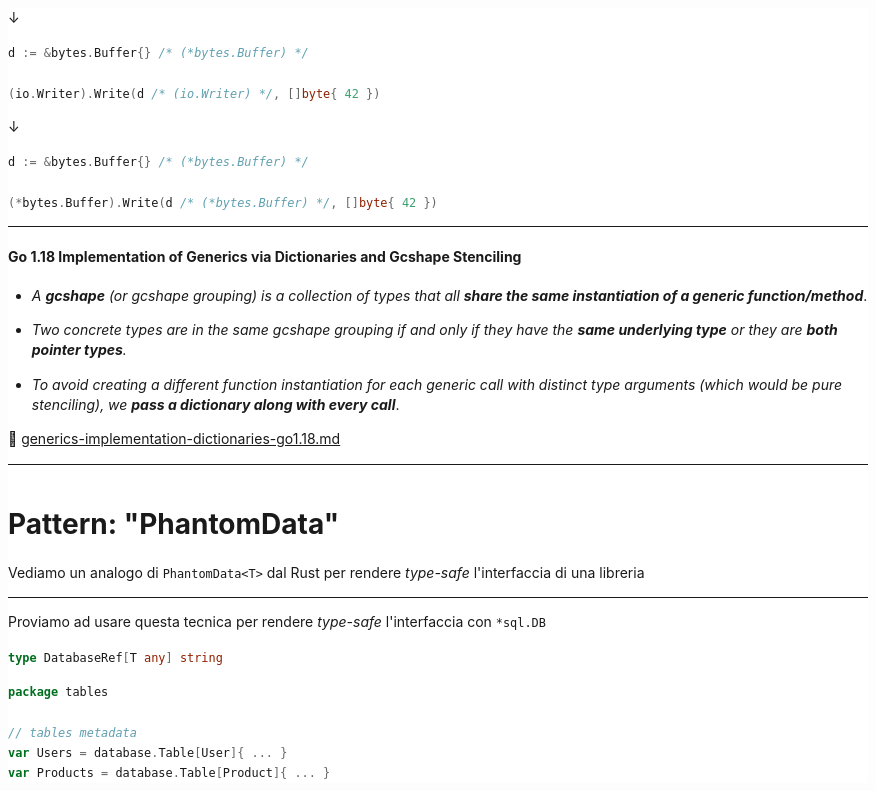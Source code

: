 ↓

```go
d := &bytes.Buffer{} /* (*bytes.Buffer) */

(io.Writer).Write(d /* (io.Writer) */, []byte{ 42 })
```

↓

```go
d := &bytes.Buffer{} /* (*bytes.Buffer) */

(*bytes.Buffer).Write(d /* (*bytes.Buffer) */, []byte{ 42 })
```

---

#### Go 1.18 Implementation of Generics via Dictionaries and Gcshape Stenciling

-  _A **gcshape** (or gcshape grouping) is a collection of types that all **share the same instantiation of a generic function/method**_.

- _Two concrete types are in the same gcshape grouping if and only if they have the **same underlying type** or they are **both pointer types**._

- _To avoid creating a different function instantiation for each generic call with distinct type arguments (which would be pure stenciling), we **pass a dictionary along with every call**_.

:link: [generics-implementation-dictionaries-go1.18.md](https://github.com/golang/proposal/blob/master/design/generics-implementation-dictionaries-go1.18.md)



---



# Pattern: "PhantomData"
Vediamo un analogo di `PhantomData<T>` dal Rust per rendere _type-safe_ l'interfaccia di una libreria

---

Proviamo ad usare questa tecnica per rendere _type-safe_ l'interfaccia con `*sql.DB`

```go
type DatabaseRef[T any] string
```

```go
package tables 

// tables metadata
var Users = database.Table[User]{ ... }
var Products = database.Table[Product]{ ... }
```
